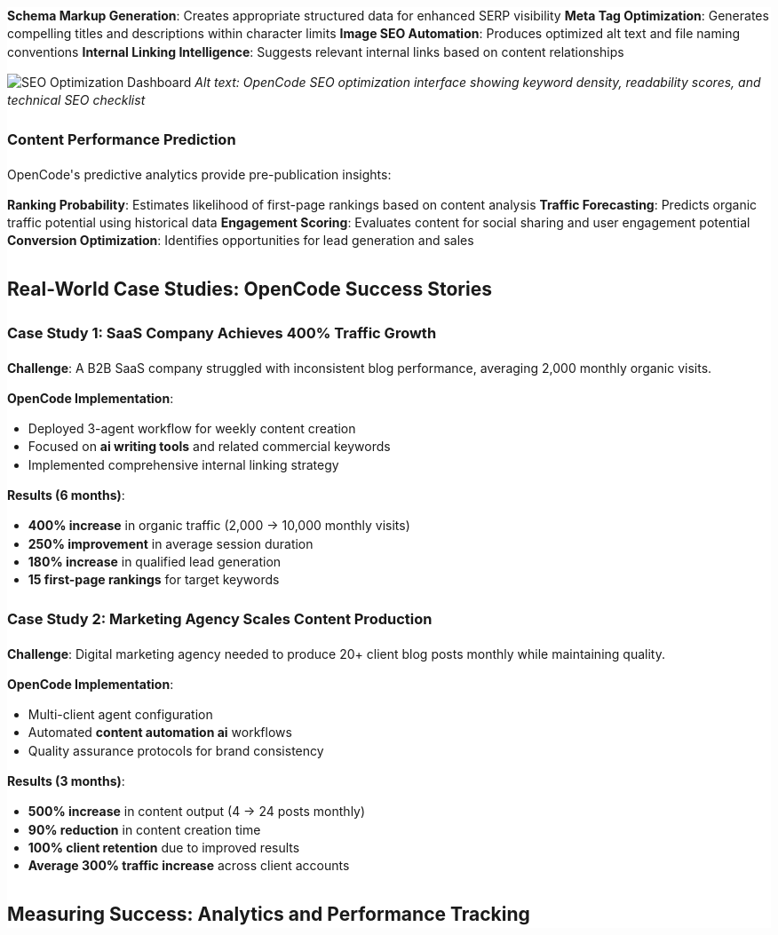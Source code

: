 **Schema Markup Generation**: Creates appropriate structured data for enhanced SERP visibility
**Meta Tag Optimization**: Generates compelling titles and descriptions within character limits
**Image SEO Automation**: Produces optimized alt text and file naming conventions
**Internal Linking Intelligence**: Suggests relevant internal links based on content relationships

![SEO Optimization Dashboard](images/seo-optimization-dashboard.jpg)
*Alt text: OpenCode SEO optimization interface showing keyword density, readability scores, and technical SEO checklist*

### Content Performance Prediction

OpenCode's predictive analytics provide pre-publication insights:

**Ranking Probability**: Estimates likelihood of first-page rankings based on content analysis
**Traffic Forecasting**: Predicts organic traffic potential using historical data
**Engagement Scoring**: Evaluates content for social sharing and user engagement potential
**Conversion Optimization**: Identifies opportunities for lead generation and sales

## Real-World Case Studies: OpenCode Success Stories

### Case Study 1: SaaS Company Achieves 400% Traffic Growth

**Challenge**: A B2B SaaS company struggled with inconsistent blog performance, averaging 2,000 monthly organic visits.

**OpenCode Implementation**:
- Deployed 3-agent workflow for weekly content creation
- Focused on **ai writing tools** and related commercial keywords
- Implemented comprehensive internal linking strategy

**Results (6 months)**:
- **400% increase** in organic traffic (2,000 → 10,000 monthly visits)
- **250% improvement** in average session duration
- **180% increase** in qualified lead generation
- **15 first-page rankings** for target keywords

### Case Study 2: Marketing Agency Scales Content Production

**Challenge**: Digital marketing agency needed to produce 20+ client blog posts monthly while maintaining quality.

**OpenCode Implementation**:
- Multi-client agent configuration
- Automated **content automation ai** workflows
- Quality assurance protocols for brand consistency

**Results (3 months)**:
- **500% increase** in content output (4 → 24 posts monthly)
- **90% reduction** in content creation time
- **100% client retention** due to improved results
- **Average 300% traffic increase** across client accounts

## Measuring Success: Analytics and Performance Tracking
